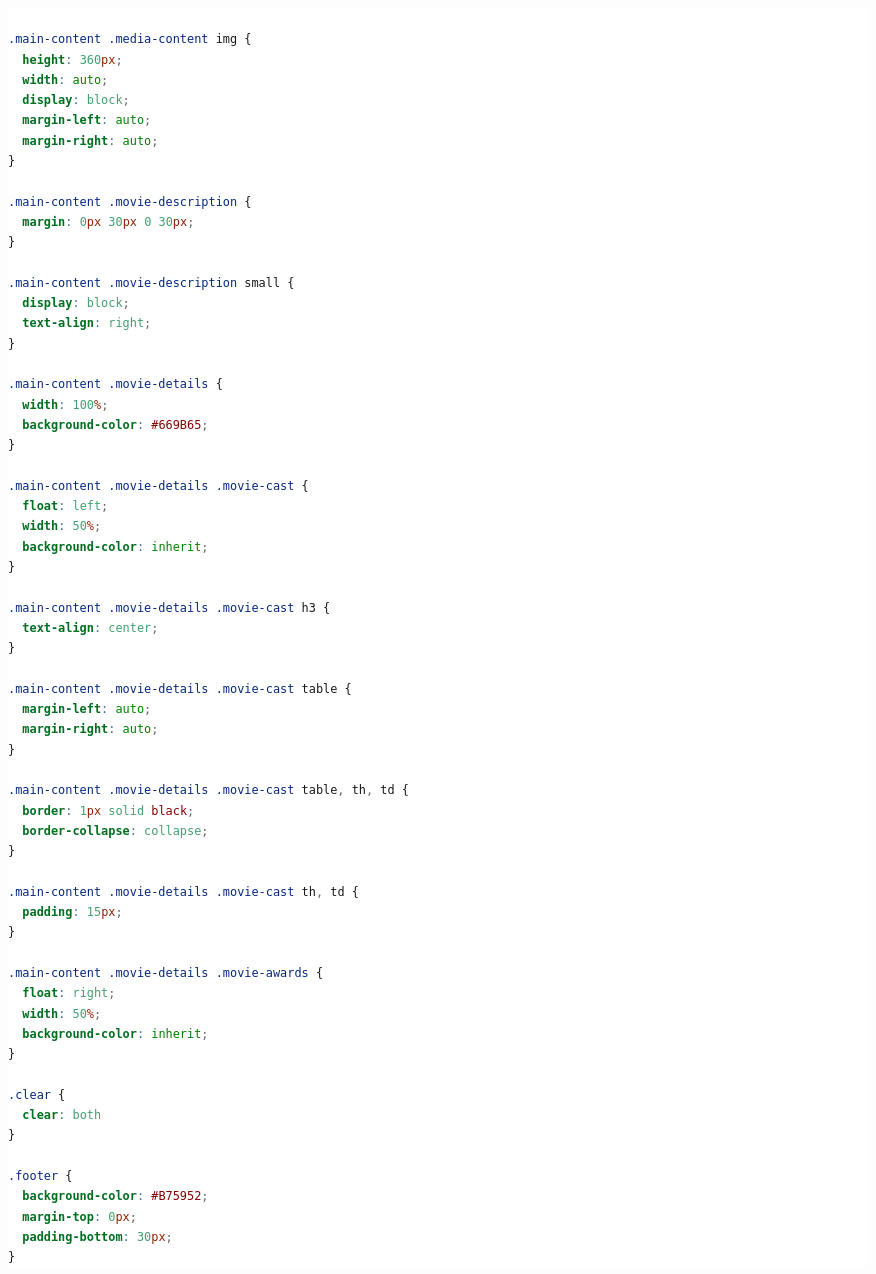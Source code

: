 ```css

.main-content .media-content img {
  height: 360px;
  width: auto;
  display: block;
  margin-left: auto;
  margin-right: auto;
}

.main-content .movie-description {
  margin: 0px 30px 0 30px;
}

.main-content .movie-description small {
  display: block;
  text-align: right;
}

.main-content .movie-details {
  width: 100%;
  background-color: #669B65;
}

.main-content .movie-details .movie-cast {
  float: left;
  width: 50%;
  background-color: inherit;
}

.main-content .movie-details .movie-cast h3 {
  text-align: center;
}

.main-content .movie-details .movie-cast table {
  margin-left: auto;
  margin-right: auto;
}

.main-content .movie-details .movie-cast table, th, td {
  border: 1px solid black;
  border-collapse: collapse;
}

.main-content .movie-details .movie-cast th, td {
  padding: 15px;
}

.main-content .movie-details .movie-awards {
  float: right;
  width: 50%;
  background-color: inherit;
}

.clear {
  clear: both
}

.footer {
  background-color: #B75952;
  margin-top: 0px;
  padding-bottom: 30px;
}

```